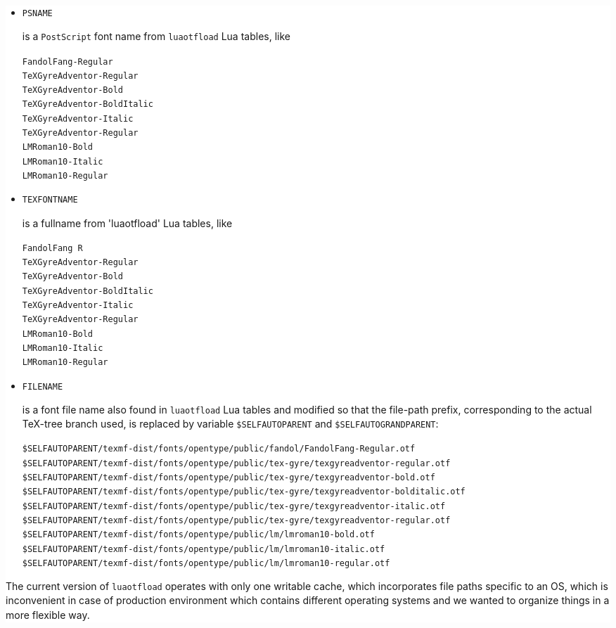 - `PSNAME` 

    is a `PostScript` font name from `luaotfload` Lua tables, like

    ```
    FandolFang-Regular
    TeXGyreAdventor-Regular
    TeXGyreAdventor-Bold
    TeXGyreAdventor-BoldItalic
    TeXGyreAdventor-Italic
    TeXGyreAdventor-Regular
    LMRoman10-Bold
    LMRoman10-Italic
    LMRoman10-Regular
    ```

- `TEXFONTNAME`

    is a fullname from 'luaotfload' Lua tables, like

    ```
    FandolFang R
    TeXGyreAdventor-Regular
    TeXGyreAdventor-Bold
    TeXGyreAdventor-BoldItalic
    TeXGyreAdventor-Italic
    TeXGyreAdventor-Regular
    LMRoman10-Bold
    LMRoman10-Italic
    LMRoman10-Regular
    ```

- `FILENAME`

    is a font file name also found in `luaotfload` Lua tables and
    modified so that the file-path prefix,
    corresponding to the actual TeX-tree branch used, is replaced by variable
    `$SELFAUTOPARENT` and `$SELFAUTOGRANDPARENT`:

    ```
    $SELFAUTOPARENT/texmf-dist/fonts/opentype/public/fandol/FandolFang-Regular.otf
    $SELFAUTOPARENT/texmf-dist/fonts/opentype/public/tex-gyre/texgyreadventor-regular.otf
    $SELFAUTOPARENT/texmf-dist/fonts/opentype/public/tex-gyre/texgyreadventor-bold.otf
    $SELFAUTOPARENT/texmf-dist/fonts/opentype/public/tex-gyre/texgyreadventor-bolditalic.otf
    $SELFAUTOPARENT/texmf-dist/fonts/opentype/public/tex-gyre/texgyreadventor-italic.otf
    $SELFAUTOPARENT/texmf-dist/fonts/opentype/public/tex-gyre/texgyreadventor-regular.otf
    $SELFAUTOPARENT/texmf-dist/fonts/opentype/public/lm/lmroman10-bold.otf
    $SELFAUTOPARENT/texmf-dist/fonts/opentype/public/lm/lmroman10-italic.otf
    $SELFAUTOPARENT/texmf-dist/fonts/opentype/public/lm/lmroman10-regular.otf

    ```

The current version of `luaotfload` operates with only one writable cache, which
incorporates file paths specific to an OS, which is inconvenient in case of production environment 
which contains different operating systems and we wanted to organize things in a more flexible way.
